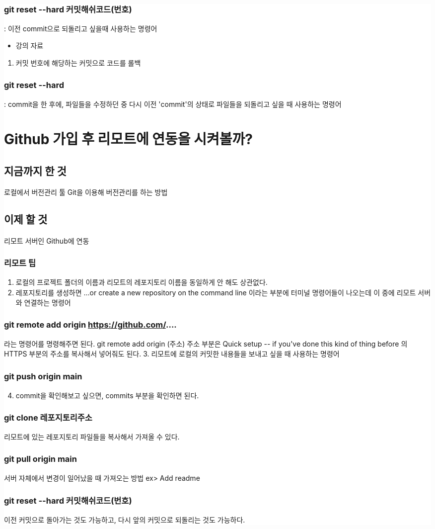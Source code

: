 ### git reset --hard 커밋해쉬코드(번호)
: 이전 commit으로 되돌리고 싶을때 사용하는 명령어
* 강의 자료
1) 커밋 번호에 해당하는 커밋으로 코드를 롤백

### git reset --hard
: commit을 한 후에, 파일들을 수정하던 중 다시 이전 'commit'의 상태로 파일들을 되돌리고 싶을 때 사용하는 명령어

# Github 가입 후 리모트에 연동을 시켜볼까?
## 지금까지 한 것
로컬에서 버전관리 툴 Git을 이용해 버전관리를 하는 방법

## 이제 할 것
리모트 서버인 Github에 연동

### 리모트 팁
1. 로컬의 프로젝트 폴더의 이름과 리모트의 레포지토리 이름을 동일하게 안 해도 상관없다.
2. 레포지토리를 생성하면 ...or create a new repository on the command line
이라는 부분에 터미널 명령어들이 나오는데 이 중에 리모트 서버와 연결하는 명령어
### git remote add origin https://github.com/.... 
라는 명령어를 명령해주면 된다.
git remote add origin (주소)
주소 부분은 Quick setup -- if you've done this kind of thing before
의 HTTPS 부분의 주소를 복사해서 넣어줘도 된다.
3. 리모트에 로컬의 커밋한 내용들을 보내고 싶을 때 사용하는 명령어
### git push origin main
4. commit을 확인해보고 싶으면, commits 부분을 확인하면 된다.
### git clone 레포지토리주소
리모트에 있는 레포지토리 파일들을 복사해서 가져올 수 있다.
### git pull origin main
서버 자체에서 변경이 일어났을 때 가져오는 방법
ex> Add readme
### git reset --hard 커밋해쉬코드(번호)
이전 커밋으로 돌아가는 것도 가능하고,
다시 앞의 커밋으로 되돌리는 것도 가능하다.




